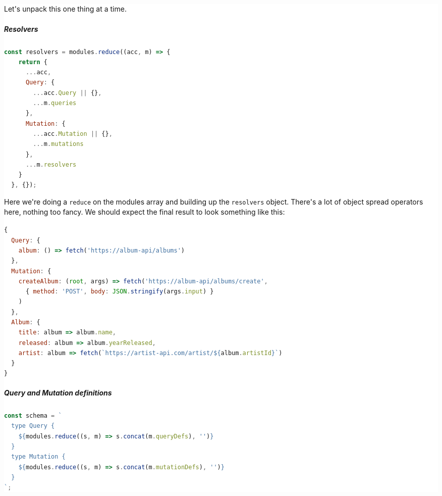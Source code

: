 Let's unpack this one thing at a time.

##### Resolvers
```javascript
const resolvers = modules.reduce((acc, m) => {
    return {
      ...acc,
      Query: {
        ...acc.Query || {},
        ...m.queries
      },
      Mutation: {
        ...acc.Mutation || {},
        ...m.mutations
      },
      ...m.resolvers
    }
  }, {});
```

Here we're doing a `reduce` on the modules array and building up the `resolvers` object. There's a lot of object spread operators here, nothing too fancy. We should expect the final result to look something like this:
```javascript
{
  Query: {
    album: () => fetch('https://album-api/albums')
  },
  Mutation: {
    createAlbum: (root, args) => fetch('https://album-api/albums/create',
      { method: 'POST', body: JSON.stringify(args.input) }
    )
  },
  Album: {
    title: album => album.name,
    released: album => album.yearReleased,
    artist: album => fetch(`https://artist-api.com/artist/${album.artistId}`)
  }
}
```

##### Query and Mutation definitions
```javascript
const schema = `
  type Query {
    ${modules.reduce((s, m) => s.concat(m.queryDefs), '')}
  }
  type Mutation {
    ${modules.reduce((s, m) => s.concat(m.mutationDefs), '')}
  }
`;
```
